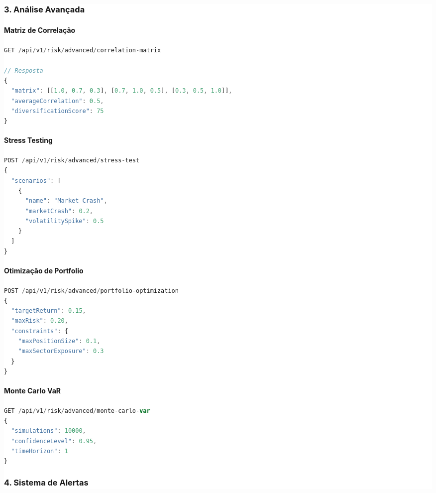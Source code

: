 ### **3. Análise Avançada**

#### **Matriz de Correlação**
```typescript
GET /api/v1/risk/advanced/correlation-matrix

// Resposta
{
  "matrix": [[1.0, 0.7, 0.3], [0.7, 1.0, 0.5], [0.3, 0.5, 1.0]],
  "averageCorrelation": 0.5,
  "diversificationScore": 75
}
```

#### **Stress Testing**
```typescript
POST /api/v1/risk/advanced/stress-test
{
  "scenarios": [
    {
      "name": "Market Crash",
      "marketCrash": 0.2,
      "volatilitySpike": 0.5
    }
  ]
}
```

#### **Otimização de Portfolio**
```typescript
POST /api/v1/risk/advanced/portfolio-optimization
{
  "targetReturn": 0.15,
  "maxRisk": 0.20,
  "constraints": {
    "maxPositionSize": 0.1,
    "maxSectorExposure": 0.3
  }
}
```

#### **Monte Carlo VaR**
```typescript
GET /api/v1/risk/advanced/monte-carlo-var
{
  "simulations": 10000,
  "confidenceLevel": 0.95,
  "timeHorizon": 1
}
```

### **4. Sistema de Alertas**
